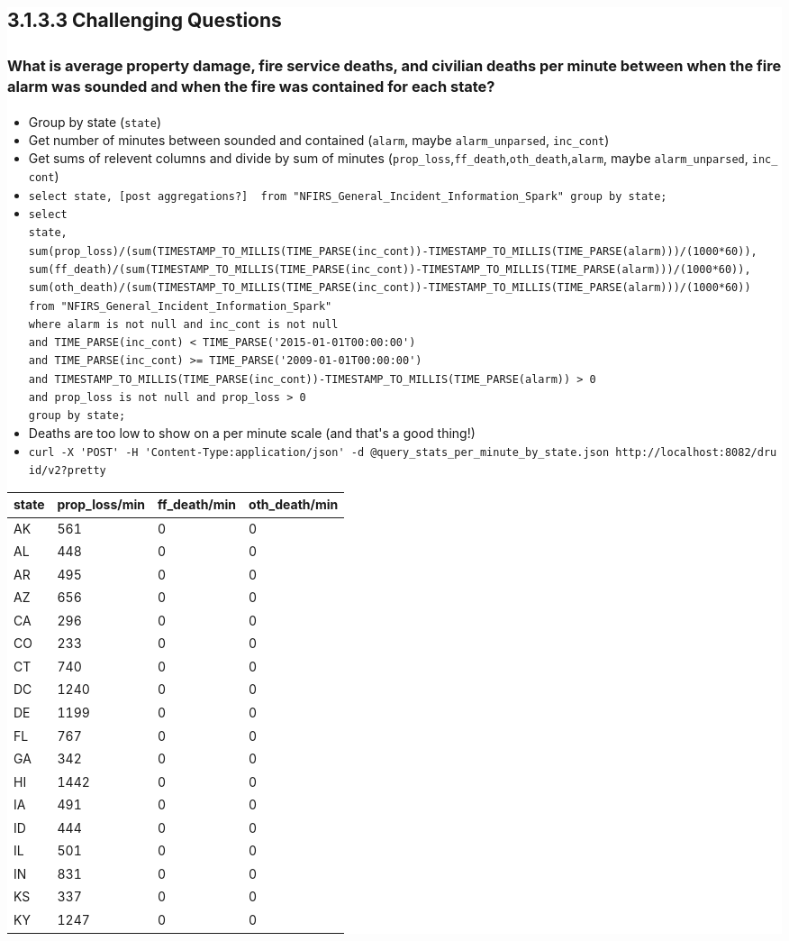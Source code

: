 ## 3.1.3.3 Challenging Questions
### What is average property damage, fire service deaths, and civilian deaths per minute between when the fire alarm was sounded and when the fire was contained for each state?  
   - Group by state (`state`)
   - Get number of minutes between sounded and contained (`alarm`, maybe `alarm_unparsed`, `inc_cont`)  
   - Get sums of relevent columns and divide by sum of minutes (`prop_loss`,`ff_death`,`oth_death`,`alarm`, maybe `alarm_unparsed`, `inc_cont`)  
   - `select state, [post aggregations?]  from "NFIRS_General_Incident_Information_Spark" group by state;`  
   - `select`  
`state,`  
`sum(prop_loss)/(sum(TIMESTAMP_TO_MILLIS(TIME_PARSE(inc_cont))-TIMESTAMP_TO_MILLIS(TIME_PARSE(alarm)))/(1000*60)),`  
`sum(ff_death)/(sum(TIMESTAMP_TO_MILLIS(TIME_PARSE(inc_cont))-TIMESTAMP_TO_MILLIS(TIME_PARSE(alarm)))/(1000*60)),`  
`sum(oth_death)/(sum(TIMESTAMP_TO_MILLIS(TIME_PARSE(inc_cont))-TIMESTAMP_TO_MILLIS(TIME_PARSE(alarm)))/(1000*60))`  
`from "NFIRS_General_Incident_Information_Spark"`  
`where alarm is not null and inc_cont is not null`  
`and TIME_PARSE(inc_cont) < TIME_PARSE('2015-01-01T00:00:00')`  
`and TIME_PARSE(inc_cont) >= TIME_PARSE('2009-01-01T00:00:00')`  
`and TIMESTAMP_TO_MILLIS(TIME_PARSE(inc_cont))-TIMESTAMP_TO_MILLIS(TIME_PARSE(alarm)) > 0`  
`and prop_loss is not null and prop_loss > 0`  
`group by state;`  
   - Deaths are too low to show on a per minute scale (and that's a good thing!)
   - `curl -X 'POST' -H 'Content-Type:application/json' -d @query_stats_per_minute_by_state.json http://localhost:8082/druid/v2?pretty`
   
| state | prop_loss/min | ff_death/min | oth_death/min |
|-------|--------|--------|--------|
| AK    |    561 |      0 |      0 |
| AL    |    448 |      0 |      0 |
| AR    |    495 |      0 |      0 |
| AZ    |    656 |      0 |      0 |
| CA    |    296 |      0 |      0 |
| CO    |    233 |      0 |      0 |
| CT    |    740 |      0 |      0 |
| DC    |   1240 |      0 |      0 |
| DE    |   1199 |      0 |      0 |
| FL    |    767 |      0 |      0 |
| GA    |    342 |      0 |      0 |
| HI    |   1442 |      0 |      0 |
| IA    |    491 |      0 |      0 |
| ID    |    444 |      0 |      0 |
| IL    |    501 |      0 |      0 |
| IN    |    831 |      0 |      0 |
| KS    |    337 |      0 |      0 |
| KY    |   1247 |      0 |      0 |